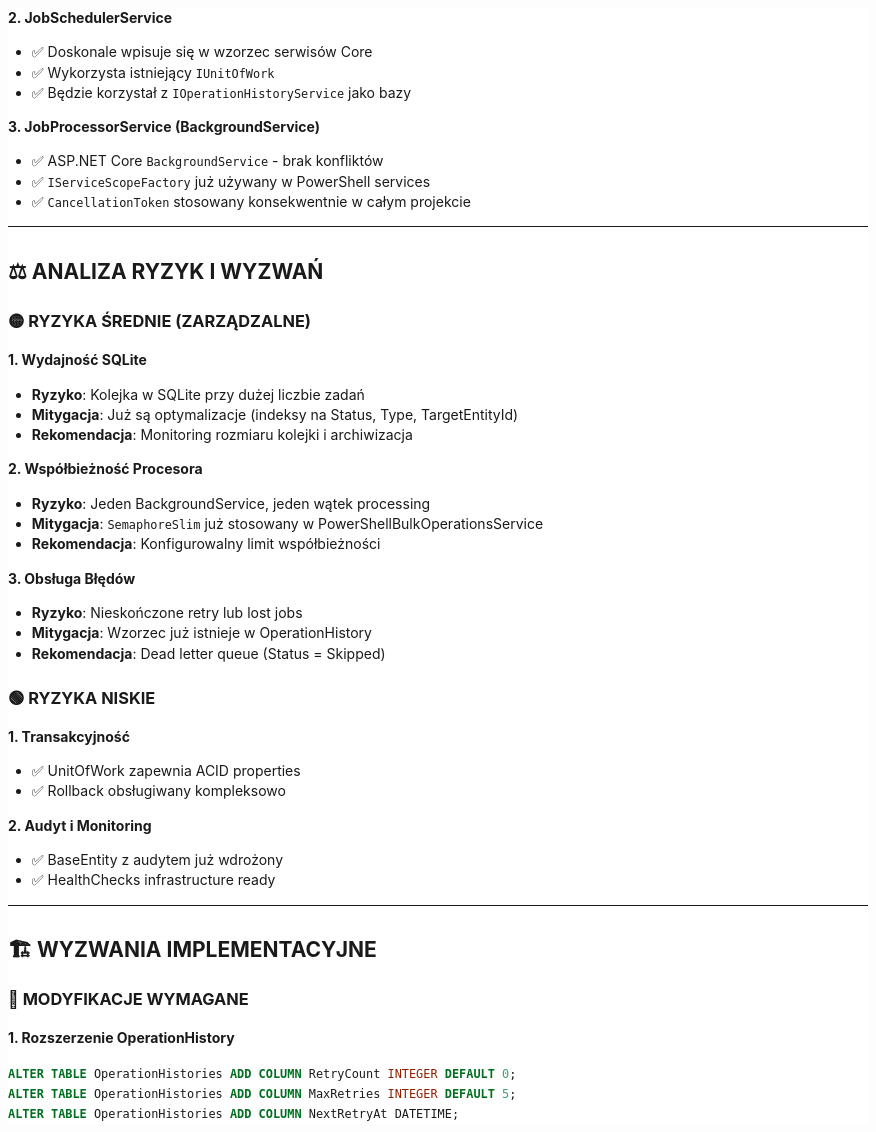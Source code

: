 **2. JobSchedulerService**
- ✅ Doskonale wpisuje się w wzorzec serwisów Core
- ✅ Wykorzysta istniejący `IUnitOfWork`
- ✅ Będzie korzystał z `IOperationHistoryService` jako bazy

**3. JobProcessorService (BackgroundService)**
- ✅ ASP.NET Core `BackgroundService` - brak konfliktów
- ✅ `IServiceScopeFactory` już używany w PowerShell services
- ✅ `CancellationToken` stosowany konsekwentnie w całym projekcie

---

## ⚖️ **ANALIZA RYZYK I WYZWAŃ**

### 🟡 **RYZYKA ŚREDNIE (ZARZĄDZALNE)**

**1. Wydajność SQLite**
- **Ryzyko**: Kolejka w SQLite przy dużej liczbie zadań
- **Mitygacja**: Już są optymalizacje (indeksy na Status, Type, TargetEntityId)
- **Rekomendacja**: Monitoring rozmiaru kolejki i archiwizacja

**2. Współbieżność Procesora**
- **Ryzyko**: Jeden BackgroundService, jeden wątek processing
- **Mitygacja**: `SemaphoreSlim` już stosowany w PowerShellBulkOperationsService
- **Rekomendacja**: Konfigurowalny limit współbieżności

**3. Obsługa Błędów**
- **Ryzyko**: Nieskończone retry lub lost jobs
- **Mitygacja**: Wzorzec już istnieje w OperationHistory
- **Rekomendacja**: Dead letter queue (Status = Skipped)

### 🟢 **RYZYKA NISKIE**

**1. Transakcyjność**
- ✅ UnitOfWork zapewnia ACID properties
- ✅ Rollback obsługiwany kompleksowo

**2. Audyt i Monitoring**
- ✅ BaseEntity z audytem już wdrożony
- ✅ HealthChecks infrastructure ready

---

## 🏗️ **WYZWANIA IMPLEMENTACYJNE**

### 🔧 **MODYFIKACJE WYMAGANE**

**1. Rozszerzenie OperationHistory**
```sql
ALTER TABLE OperationHistories ADD COLUMN RetryCount INTEGER DEFAULT 0;
ALTER TABLE OperationHistories ADD COLUMN MaxRetries INTEGER DEFAULT 5;
ALTER TABLE OperationHistories ADD COLUMN NextRetryAt DATETIME;
```
